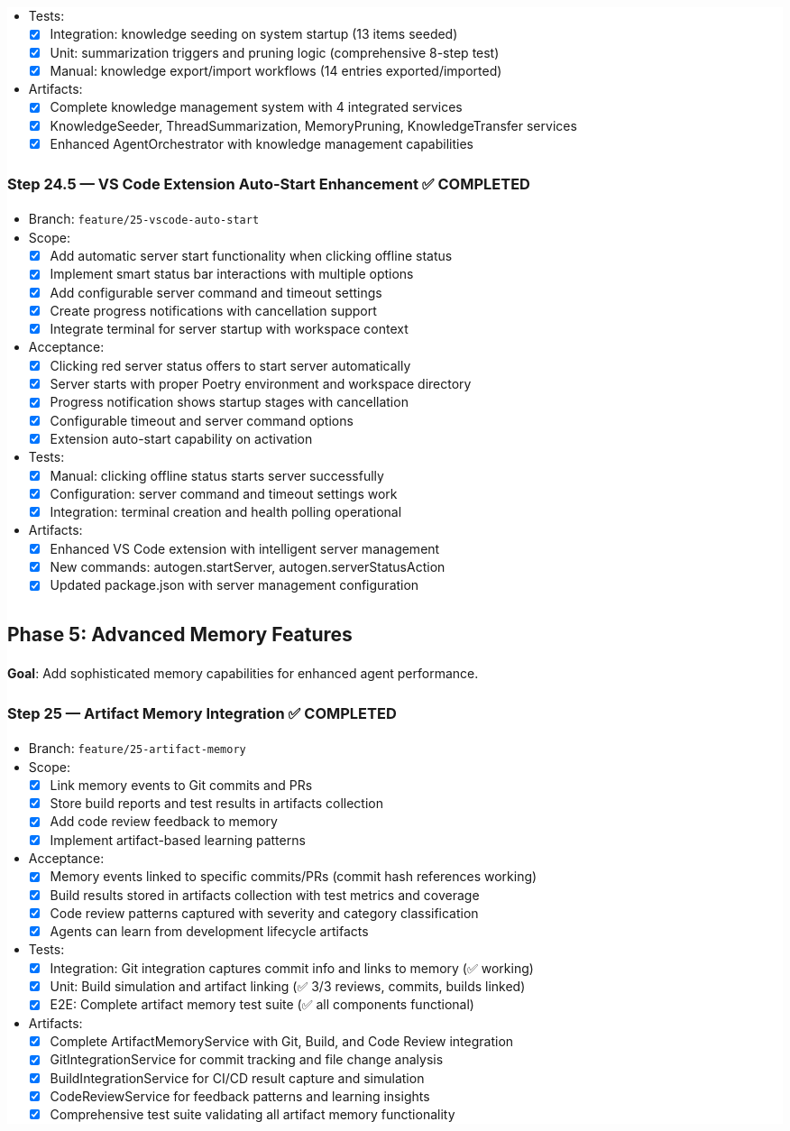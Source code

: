 - Tests:
  - [x] Integration: knowledge seeding on system startup (13 items seeded)
  - [x] Unit: summarization triggers and pruning logic (comprehensive 8-step test)
  - [x] Manual: knowledge export/import workflows (14 entries exported/imported)
- Artifacts:
  - [x] Complete knowledge management system with 4 integrated services
  - [x] KnowledgeSeeder, ThreadSummarization, MemoryPruning, KnowledgeTransfer services
  - [x] Enhanced AgentOrchestrator with knowledge management capabilities

### Step 24.5 — VS Code Extension Auto-Start Enhancement ✅ COMPLETED
- Branch: `feature/25-vscode-auto-start`
- Scope:
  - [x] Add automatic server start functionality when clicking offline status
  - [x] Implement smart status bar interactions with multiple options
  - [x] Add configurable server command and timeout settings
  - [x] Create progress notifications with cancellation support
  - [x] Integrate terminal for server startup with workspace context
- Acceptance:
  - [x] Clicking red server status offers to start server automatically
  - [x] Server starts with proper Poetry environment and workspace directory
  - [x] Progress notification shows startup stages with cancellation
  - [x] Configurable timeout and server command options
  - [x] Extension auto-start capability on activation
- Tests:
  - [x] Manual: clicking offline status starts server successfully
  - [x] Configuration: server command and timeout settings work
  - [x] Integration: terminal creation and health polling operational
- Artifacts:
  - [x] Enhanced VS Code extension with intelligent server management
  - [x] New commands: autogen.startServer, autogen.serverStatusAction
  - [x] Updated package.json with server management configuration

## Phase 5: Advanced Memory Features
**Goal**: Add sophisticated memory capabilities for enhanced agent performance.

### Step 25 — Artifact Memory Integration ✅ COMPLETED
- Branch: `feature/25-artifact-memory`
- Scope:
  - [x] Link memory events to Git commits and PRs
  - [x] Store build reports and test results in artifacts collection
  - [x] Add code review feedback to memory
  - [x] Implement artifact-based learning patterns
- Acceptance:
  - [x] Memory events linked to specific commits/PRs (commit hash references working)
  - [x] Build results stored in artifacts collection with test metrics and coverage
  - [x] Code review patterns captured with severity and category classification
  - [x] Agents can learn from development lifecycle artifacts
- Tests:
  - [x] Integration: Git integration captures commit info and links to memory (✅ working)
  - [x] Unit: Build simulation and artifact linking (✅ 3/3 reviews, commits, builds linked)
  - [x] E2E: Complete artifact memory test suite (✅ all components functional)
- Artifacts:
  - [x] Complete ArtifactMemoryService with Git, Build, and Code Review integration
  - [x] GitIntegrationService for commit tracking and file change analysis
  - [x] BuildIntegrationService for CI/CD result capture and simulation
  - [x] CodeReviewService for feedback patterns and learning insights
  - [x] Comprehensive test suite validating all artifact memory functionality
